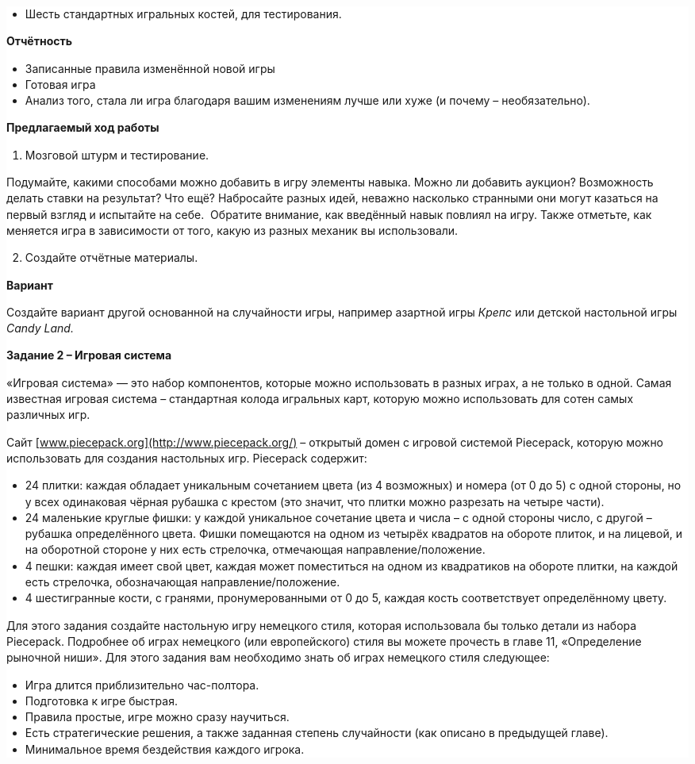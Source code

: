 *   Шесть стандартных игральных костей, для тестирования.

**Отчётность**

*   Записанные правила изменённой новой игры
*   Готовая игра
*   Анализ того, стала ли игра благодаря вашим изменениям лучше или хуже (и почему – необязательно).

**Предлагаемый ход работы**

1.  Мозговой штурм и тестирование.

Подумайте, какими способами можно добавить в игру элементы навыка. Можно ли добавить аукцион? Возможность делать ставки на результат? Что ещё? Набросайте разных идей, неважно насколько странными они могут казаться на первый взгляд и испытайте на себе.  Обратите внимание, как введённый навык повлиял на игру. Также отметьте, как меняется игра в зависимости от того, какую из разных механик вы использовали.

2.  Создайте отчётные материалы.

**Вариант**

Создайте вариант другой основанной на случайности игры, например азартной игры _Крепс_ или детской настольной игры _Candy Land._

**Задание 2 – Игровая система**

«Игровая система» — это набор компонентов, которые можно использовать в разных играх, а не только в одной. Самая известная игровая система – стандартная колода игральных карт, которую можно использовать для сотен самых различных игр.

Сайт [www.piecepack.org](http://www.piecepack.org/) – открытый домен с игровой системой Piecepack, которую можно использовать для создания настольных игр. Piecepack содержит:

*   24 плитки: каждая обладает уникальным сочетанием цвета (из 4 возможных) и номера (от 0 до 5) с одной стороны, но у всех одинаковая чёрная рубашка с крестом (это значит, что плитки можно разрезать на четыре части).
*   24 маленькие круглые фишки: у каждой уникальное сочетание цвета и числа – с одной стороны число, с другой – рубашка определённого цвета. Фишки помещаются на одном из четырёх квадратов на обороте плиток, и на лицевой, и на оборотной стороне у них есть стрелочка, отмечающая направление/положение.
*   4 пешки: каждая имеет свой цвет, каждая может поместиться на одном из квадратиков на обороте плитки, на каждой есть стрелочка, обозначающая направление/положение.
*   4 шестигранные кости, с гранями, пронумерованными от 0 до 5, каждая кость соответствует определённому цвету.

Для этого задания создайте настольную игру немецкого стиля, которая использовала бы только детали из набора Piecepack. Подробнее об играх немецкого (или европейского) стиля вы можете прочесть в главе 11, «Определение рыночной ниши». Для этого задания вам необходимо знать об играх немецкого стиля следующее:

*   Игра длится приблизительно час-полтора.
*   Подготовка к игре быстрая.
*   Правила простые, игре можно сразу научиться.
*   Есть стратегические решения, а также заданная степень случайности (как описано в предыдущей главе).
*   Минимальное время бездействия каждого игрока.
